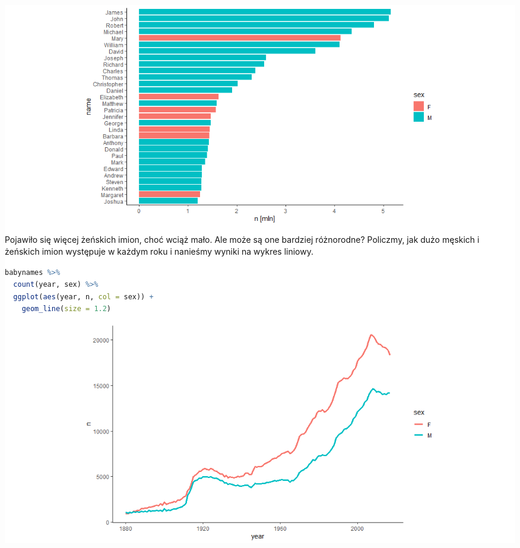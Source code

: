 <img src="babynames_files/figure-gfm/unnamed-chunk-7-1.png" width="70%" style="display: block; margin: auto;" />

Pojawiło się więcej żeńskich imion, choć wciąż mało. Ale może są one
bardziej różnorodne? Policzmy, jak dużo męskich i żeńskich imion
występuje w każdym roku i nanieśmy wyniki na wykres liniowy.

``` r
babynames %>% 
  count(year, sex) %>% 
  ggplot(aes(year, n, col = sex)) +
    geom_line(size = 1.2)
```

<img src="babynames_files/figure-gfm/unnamed-chunk-8-1.png" width="70%" style="display: block; margin: auto;" />
